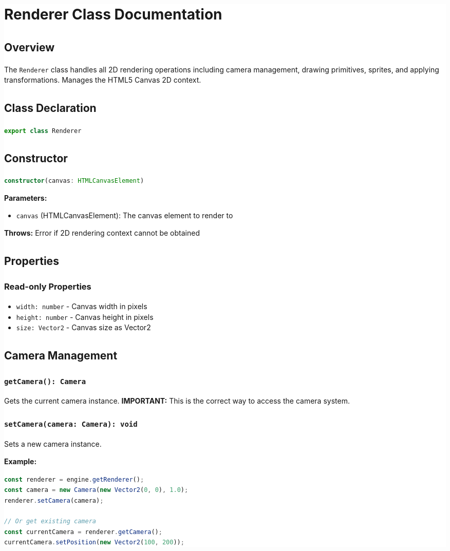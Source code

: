 # Renderer Class Documentation

## Overview
The `Renderer` class handles all 2D rendering operations including camera management, drawing primitives, sprites, and applying transformations. Manages the HTML5 Canvas 2D context.

## Class Declaration
```typescript
export class Renderer
```

## Constructor
```typescript
constructor(canvas: HTMLCanvasElement)
```

**Parameters:**
- `canvas` (HTMLCanvasElement): The canvas element to render to

**Throws:** Error if 2D rendering context cannot be obtained

## Properties

### Read-only Properties
- `width: number` - Canvas width in pixels
- `height: number` - Canvas height in pixels  
- `size: Vector2` - Canvas size as Vector2

## Camera Management

### `getCamera(): Camera`
Gets the current camera instance.
**IMPORTANT:** This is the correct way to access the camera system.

### `setCamera(camera: Camera): void`
Sets a new camera instance.

**Example:**
```typescript
const renderer = engine.getRenderer();
const camera = new Camera(new Vector2(0, 0), 1.0);
renderer.setCamera(camera);

// Or get existing camera
const currentCamera = renderer.getCamera();
currentCamera.setPosition(new Vector2(100, 200));
```
